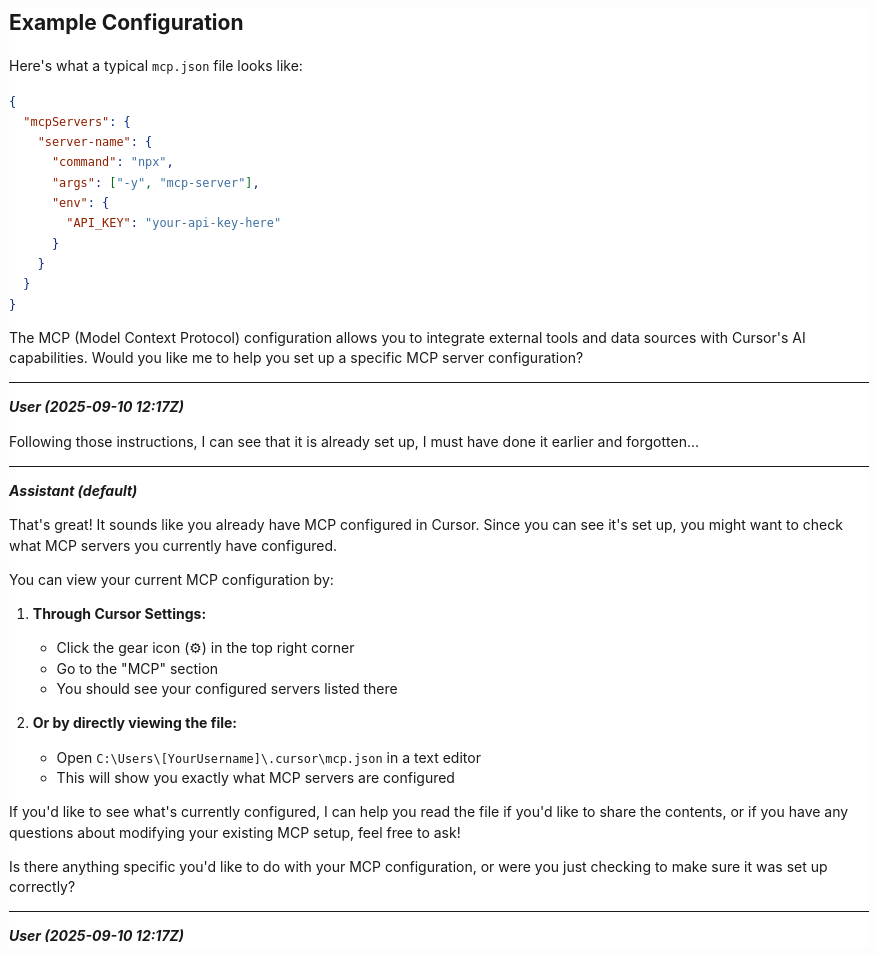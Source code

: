 ## Example Configuration

Here's what a typical `mcp.json` file looks like:

```json
{
  "mcpServers": {
    "server-name": {
      "command": "npx",
      "args": ["-y", "mcp-server"],
      "env": {
        "API_KEY": "your-api-key-here"
      }
    }
  }
}
```

The MCP (Model Context Protocol) configuration allows you to integrate external tools and data sources with Cursor's AI capabilities. Would you like me to help you set up a specific MCP server configuration?

---

_**User (2025-09-10 12:17Z)**_

Following those instructions, I can see that it is already set up, I must have done it earlier and forgotten...

---

_**Assistant (default)**_

That's great! It sounds like you already have MCP configured in Cursor. Since you can see it's set up, you might want to check what MCP servers you currently have configured.

You can view your current MCP configuration by:

1. **Through Cursor Settings:**
   - Click the gear icon (⚙️) in the top right corner
   - Go to the "MCP" section
   - You should see your configured servers listed there

2. **Or by directly viewing the file:**
   - Open `C:\Users\[YourUsername]\.cursor\mcp.json` in a text editor
   - This will show you exactly what MCP servers are configured

If you'd like to see what's currently configured, I can help you read the file if you'd like to share the contents, or if you have any questions about modifying your existing MCP setup, feel free to ask!

Is there anything specific you'd like to do with your MCP configuration, or were you just checking to make sure it was set up correctly?

---

_**User (2025-09-10 12:17Z)**_
